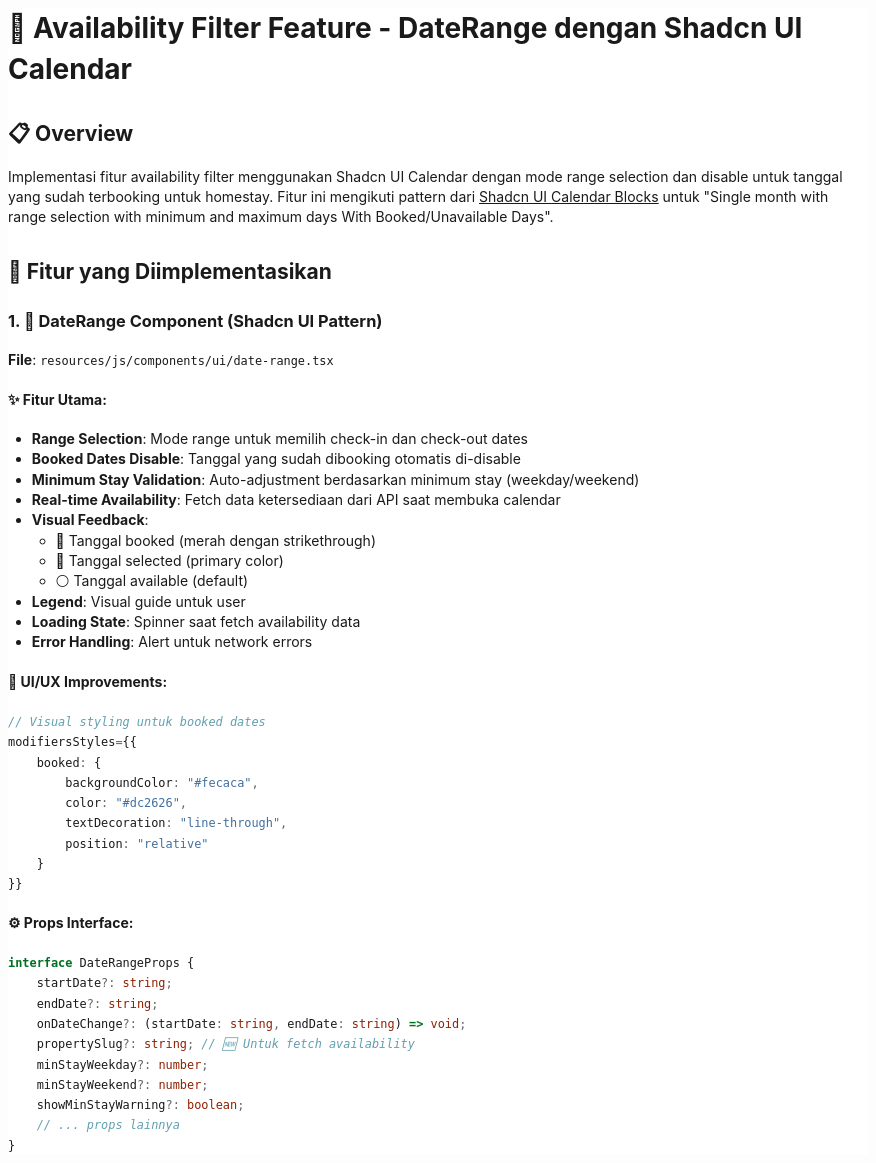 # 📅 Availability Filter Feature - DateRange dengan Shadcn UI Calendar

## 📋 Overview

Implementasi fitur availability filter menggunakan Shadcn UI Calendar dengan mode range selection dan disable untuk tanggal yang sudah terbooking untuk homestay. Fitur ini mengikuti pattern dari [Shadcn UI Calendar Blocks](https://ui.shadcn.com/blocks/calendar) untuk "Single month with range selection with minimum and maximum days With Booked/Unavailable Days".

## 🚀 Fitur yang Diimplementasikan

### 1. 📅 DateRange Component (Shadcn UI Pattern)

**File**: `resources/js/components/ui/date-range.tsx`

#### ✨ Fitur Utama:
- **Range Selection**: Mode range untuk memilih check-in dan check-out dates
- **Booked Dates Disable**: Tanggal yang sudah dibooking otomatis di-disable
- **Minimum Stay Validation**: Auto-adjustment berdasarkan minimum stay (weekday/weekend)
- **Real-time Availability**: Fetch data ketersediaan dari API saat membuka calendar
- **Visual Feedback**: 
  - 🔴 Tanggal booked (merah dengan strikethrough)
  - 🔵 Tanggal selected (primary color)
  - ⚪ Tanggal available (default)
- **Legend**: Visual guide untuk user
- **Loading State**: Spinner saat fetch availability data
- **Error Handling**: Alert untuk network errors

#### 🎨 UI/UX Improvements:
```typescript
// Visual styling untuk booked dates
modifiersStyles={{
    booked: {
        backgroundColor: "#fecaca",
        color: "#dc2626", 
        textDecoration: "line-through",
        position: "relative"
    }
}}
```

#### ⚙️ Props Interface:
```typescript
interface DateRangeProps {
    startDate?: string;
    endDate?: string;
    onDateChange?: (startDate: string, endDate: string) => void;
    propertySlug?: string; // 🆕 Untuk fetch availability
    minStayWeekday?: number;
    minStayWeekend?: number;
    showMinStayWarning?: boolean;
    // ... props lainnya
}
```
